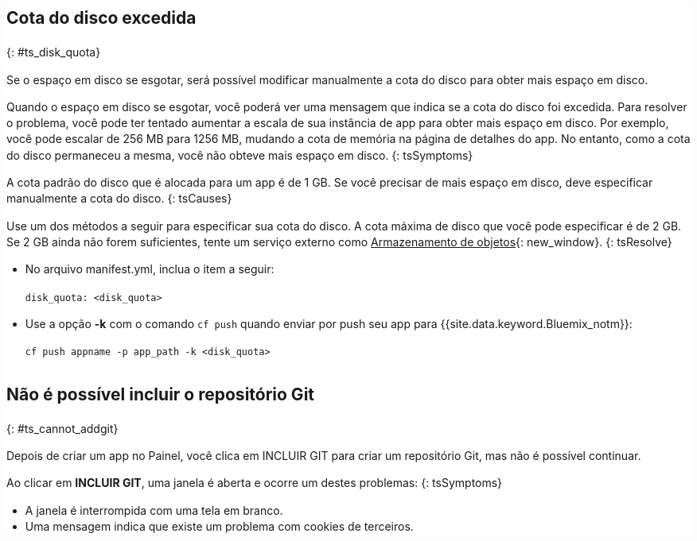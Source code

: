 


## Cota do disco excedida
{: #ts_disk_quota}

Se o espaço em disco se esgotar, será possível modificar manualmente a cota do disco para obter mais espaço
em disco.

  

Quando o espaço em disco se esgotar,
você poderá ver uma mensagem que indica se a cota do disco foi excedida. Para resolver o problema,
você pode ter tentado aumentar a escala de sua instância de app para obter mais espaço em disco. Por exemplo, você pode
escalar de 256 MB para 1256 MB, mudando a cota de memória na página de detalhes do app. No entanto, como a cota do disco
permaneceu a mesma, você não obteve mais espaço em disco. 
{: tsSymptoms}


A cota padrão do disco que é alocada para um app é de 1 GB. Se você precisar de mais espaço em disco, deve especificar manualmente a cota do disco. 
{: tsCauses}

 
Use um dos métodos a seguir para
especificar sua cota do disco. A cota máxima de disco que você pode especificar é de 2 GB. Se 2 GB ainda não forem suficientes, tente um serviço externo como
[Armazenamento de objetos](/docs/services/ObjectStorage/index.html){: new_window}.
{: tsResolve}

  * No arquivo manifest.yml, inclua o item a seguir:
    ```
	disk_quota: <disk_quota>
	```
  * Use a opção **-k** com o comando `cf push` quando enviar por push seu app para {{site.data.keyword.Bluemix_notm}}:
    ```
	cf push appname -p app_path -k <disk_quota>
	```

	
	
## Não é possível incluir o repositório Git
{: #ts_cannot_addgit}

Depois de criar um app no Painel, você clica em INCLUIR GIT para criar um repositório Git, mas não é possível continuar.



Ao clicar em **INCLUIR GIT**, uma janela
é aberta e ocorre um destes problemas:
{: tsSymptoms} 

  * A janela é interrompida com uma tela em branco.
  * Uma mensagem indica que existe um problema com cookies de terceiros.
